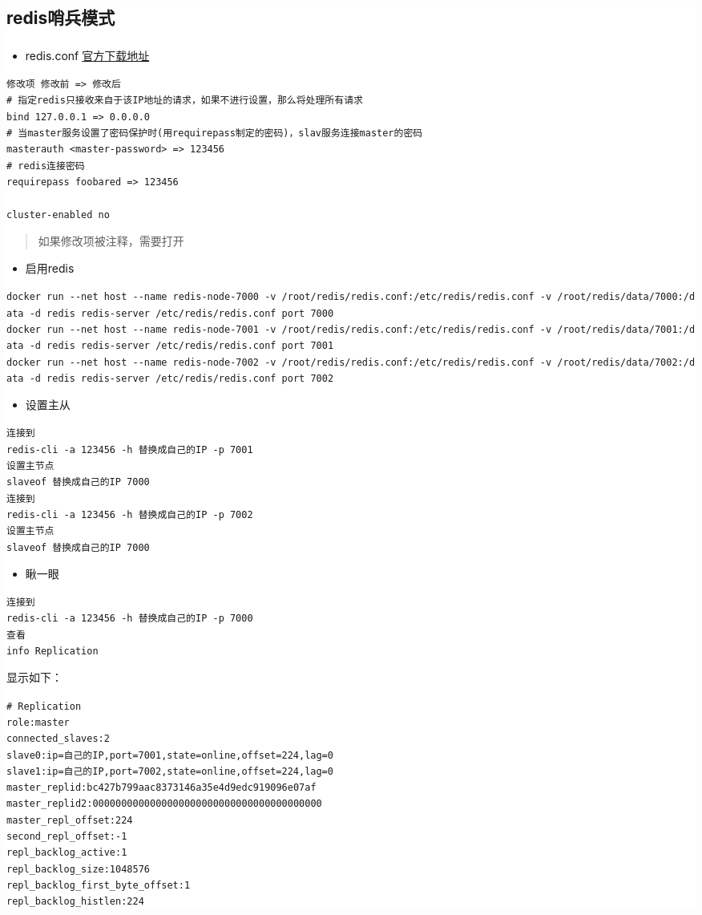 ## <p id="6">redis哨兵模式</p>

- redis.conf
[官方下载地址](http://download.redis.io/redis-stable/redis.conf)
```
修改项 修改前 => 修改后
# 指定redis只接收来自于该IP地址的请求，如果不进行设置，那么将处理所有请求
bind 127.0.0.1 => 0.0.0.0
# 当master服务设置了密码保护时(用requirepass制定的密码)，slav服务连接master的密码
masterauth <master-password> => 123456
# redis连接密码
requirepass foobared => 123456

cluster-enabled no
```
> 如果修改项被注释，需要打开

- 启用redis
```
docker run --net host --name redis-node-7000 -v /root/redis/redis.conf:/etc/redis/redis.conf -v /root/redis/data/7000:/data -d redis redis-server /etc/redis/redis.conf port 7000
docker run --net host --name redis-node-7001 -v /root/redis/redis.conf:/etc/redis/redis.conf -v /root/redis/data/7001:/data -d redis redis-server /etc/redis/redis.conf port 7001
docker run --net host --name redis-node-7002 -v /root/redis/redis.conf:/etc/redis/redis.conf -v /root/redis/data/7002:/data -d redis redis-server /etc/redis/redis.conf port 7002
```
- 设置主从
```
连接到
redis-cli -a 123456 -h 替换成自己的IP -p 7001
设置主节点
slaveof 替换成自己的IP 7000
连接到
redis-cli -a 123456 -h 替换成自己的IP -p 7002
设置主节点
slaveof 替换成自己的IP 7000
```
- 瞅一眼
```
连接到
redis-cli -a 123456 -h 替换成自己的IP -p 7000
查看
info Replication
```
显示如下：
```
# Replication
role:master
connected_slaves:2
slave0:ip=自己的IP,port=7001,state=online,offset=224,lag=0
slave1:ip=自己的IP,port=7002,state=online,offset=224,lag=0
master_replid:bc427b799aac8373146a35e4d9edc919096e07af
master_replid2:0000000000000000000000000000000000000000
master_repl_offset:224
second_repl_offset:-1
repl_backlog_active:1
repl_backlog_size:1048576
repl_backlog_first_byte_offset:1
repl_backlog_histlen:224
```
